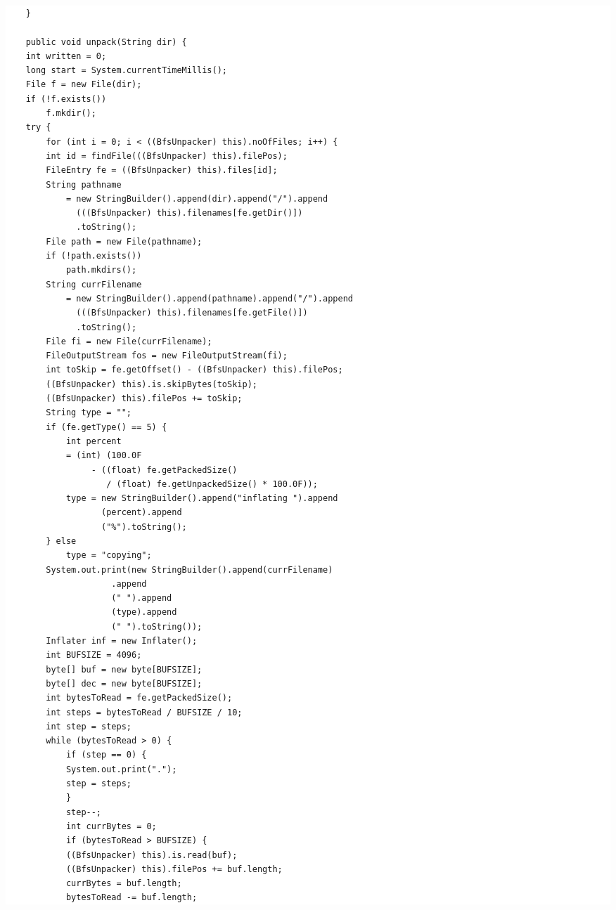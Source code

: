 ```
    }
    
    public void unpack(String dir) {
	int written = 0;
	long start = System.currentTimeMillis();
	File f = new File(dir);
	if (!f.exists())
	    f.mkdir();
	try {
	    for (int i = 0; i < ((BfsUnpacker) this).noOfFiles; i++) {
		int id = findFile(((BfsUnpacker) this).filePos);
		FileEntry fe = ((BfsUnpacker) this).files[id];
		String pathname
		    = new StringBuilder().append(dir).append("/").append
			  (((BfsUnpacker) this).filenames[fe.getDir()])
			  .toString();
		File path = new File(pathname);
		if (!path.exists())
		    path.mkdirs();
		String currFilename
		    = new StringBuilder().append(pathname).append("/").append
			  (((BfsUnpacker) this).filenames[fe.getFile()])
			  .toString();
		File fi = new File(currFilename);
		FileOutputStream fos = new FileOutputStream(fi);
		int toSkip = fe.getOffset() - ((BfsUnpacker) this).filePos;
		((BfsUnpacker) this).is.skipBytes(toSkip);
		((BfsUnpacker) this).filePos += toSkip;
		String type = "";
		if (fe.getType() == 5) {
		    int percent
			= (int) (100.0F
				 - ((float) fe.getPackedSize()
				    / (float) fe.getUnpackedSize() * 100.0F));
		    type = new StringBuilder().append("inflating ").append
			       (percent).append
			       ("%").toString();
		} else
		    type = "copying";
		System.out.print(new StringBuilder().append(currFilename)
				     .append
				     (" ").append
				     (type).append
				     (" ").toString());
		Inflater inf = new Inflater();
		int BUFSIZE = 4096;
		byte[] buf = new byte[BUFSIZE];
		byte[] dec = new byte[BUFSIZE];
		int bytesToRead = fe.getPackedSize();
		int steps = bytesToRead / BUFSIZE / 10;
		int step = steps;
		while (bytesToRead > 0) {
		    if (step == 0) {
			System.out.print(".");
			step = steps;
		    }
		    step--;
		    int currBytes = 0;
		    if (bytesToRead > BUFSIZE) {
			((BfsUnpacker) this).is.read(buf);
			((BfsUnpacker) this).filePos += buf.length;
			currBytes = buf.length;
			bytesToRead -= buf.length;
```